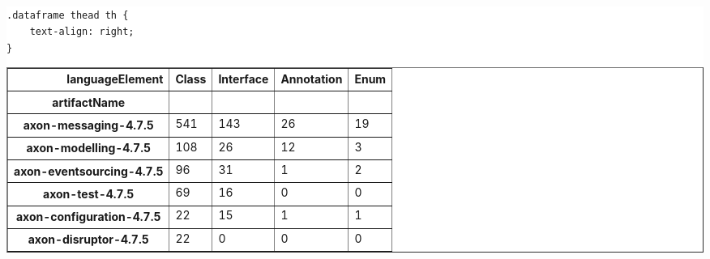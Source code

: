     .dataframe thead th {
        text-align: right;
    }
</style>
<table border="1" class="dataframe">
  <thead>
    <tr style="text-align: right;">
      <th>languageElement</th>
      <th>Class</th>
      <th>Interface</th>
      <th>Annotation</th>
      <th>Enum</th>
    </tr>
    <tr>
      <th>artifactName</th>
      <th></th>
      <th></th>
      <th></th>
      <th></th>
    </tr>
  </thead>
  <tbody>
    <tr>
      <th>axon-messaging-4.7.5</th>
      <td>541</td>
      <td>143</td>
      <td>26</td>
      <td>19</td>
    </tr>
    <tr>
      <th>axon-modelling-4.7.5</th>
      <td>108</td>
      <td>26</td>
      <td>12</td>
      <td>3</td>
    </tr>
    <tr>
      <th>axon-eventsourcing-4.7.5</th>
      <td>96</td>
      <td>31</td>
      <td>1</td>
      <td>2</td>
    </tr>
    <tr>
      <th>axon-test-4.7.5</th>
      <td>69</td>
      <td>16</td>
      <td>0</td>
      <td>0</td>
    </tr>
    <tr>
      <th>axon-configuration-4.7.5</th>
      <td>22</td>
      <td>15</td>
      <td>1</td>
      <td>1</td>
    </tr>
    <tr>
      <th>axon-disruptor-4.7.5</th>
      <td>22</td>
      <td>0</td>
      <td>0</td>
      <td>0</td>
    </tr>